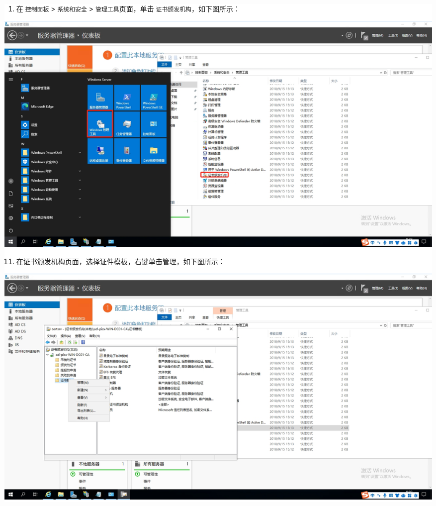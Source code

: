 1.  在 `控制面板` > `系统和安全` > `管理工具`页面，单击 `证书颁发机构`，如下图所示：

![img](./img/6/6-32.png)

11. 在证书颁发机构页面，选择证件模板，右键单击管理，如下图所示：

![img](./img/6/6-33.png)
